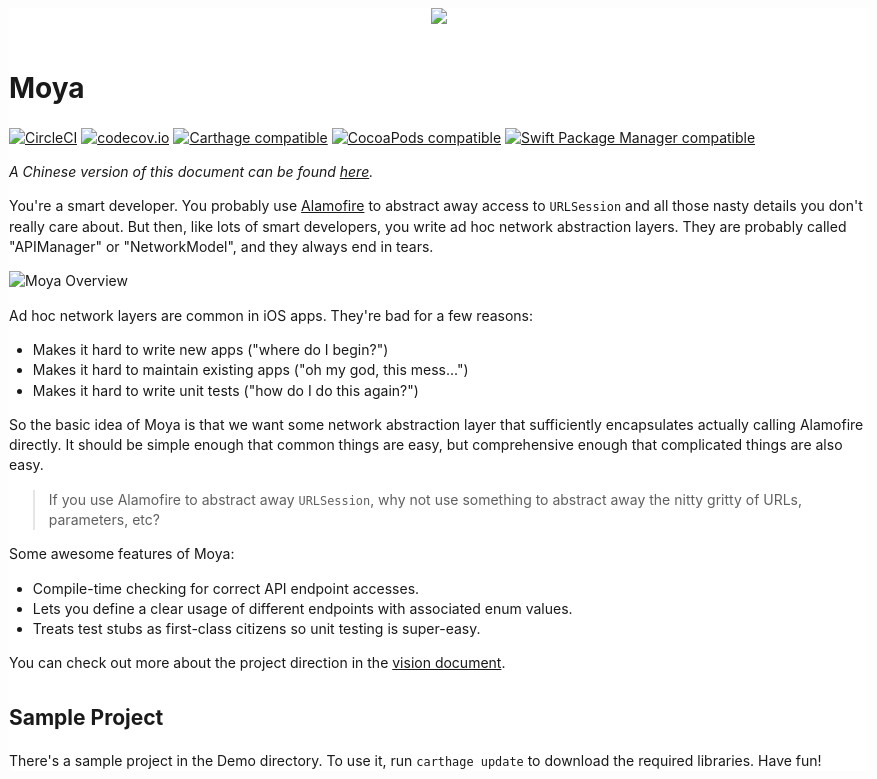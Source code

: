 <p align="center">
  <img height="160" src="web/logo_github.png" />
</p>

# Moya

[![CircleCI](https://img.shields.io/circleci/project/github/Moya/Moya/master.svg)](https://circleci.com/gh/Moya/Moya/tree/master)
[![codecov.io](https://codecov.io/github/Moya/Moya/coverage.svg?branch=master)](https://codecov.io/github/Moya/Moya?branch=master)
[![Carthage compatible](https://img.shields.io/badge/Carthage-compatible-4BC51D.svg?style=flat)](https://github.com/Carthage/Carthage)
[![CocoaPods compatible](https://img.shields.io/cocoapods/v/Moya.svg)](https://cocoapods.org/pods/Moya)
[![Swift Package Manager compatible](https://img.shields.io/badge/Swift%20Package%20Manager-compatible-brightgreen.svg)](https://github.com/apple/swift-package-manager)

*A Chinese version of this document can be found [here](Readme_CN.md).*

You're a smart developer. You probably use [Alamofire](https://github.com/Alamofire/Alamofire) to abstract away access to
`URLSession` and all those nasty details you don't really care about. But then,
like lots of smart developers, you write ad hoc network abstraction layers. They
are probably called "APIManager" or "NetworkModel", and they always end in tears.

![Moya Overview](web/diagram.png)

Ad hoc network layers are common in iOS apps. They're bad for a few reasons:

- Makes it hard to write new apps ("where do I begin?")
- Makes it hard to maintain existing apps ("oh my god, this mess...")
- Makes it hard to write unit tests ("how do I do this again?")

So the basic idea of Moya is that we want some network abstraction layer that
sufficiently encapsulates actually calling Alamofire directly. It should be simple
enough that common things are easy, but comprehensive enough that complicated things
are also easy.

> If you use Alamofire to abstract away `URLSession`, why not use something
to abstract away the nitty gritty of URLs, parameters, etc?

Some awesome features of Moya:

- Compile-time checking for correct API endpoint accesses.
- Lets you define a clear usage of different endpoints with associated enum values.
- Treats test stubs as first-class citizens so unit testing is super-easy.

You can check out more about the project direction in the [vision document](Vision.md).

## Sample Project

There's a sample project in the Demo directory. To use it, run `carthage update` to download the required libraries. Have fun!
